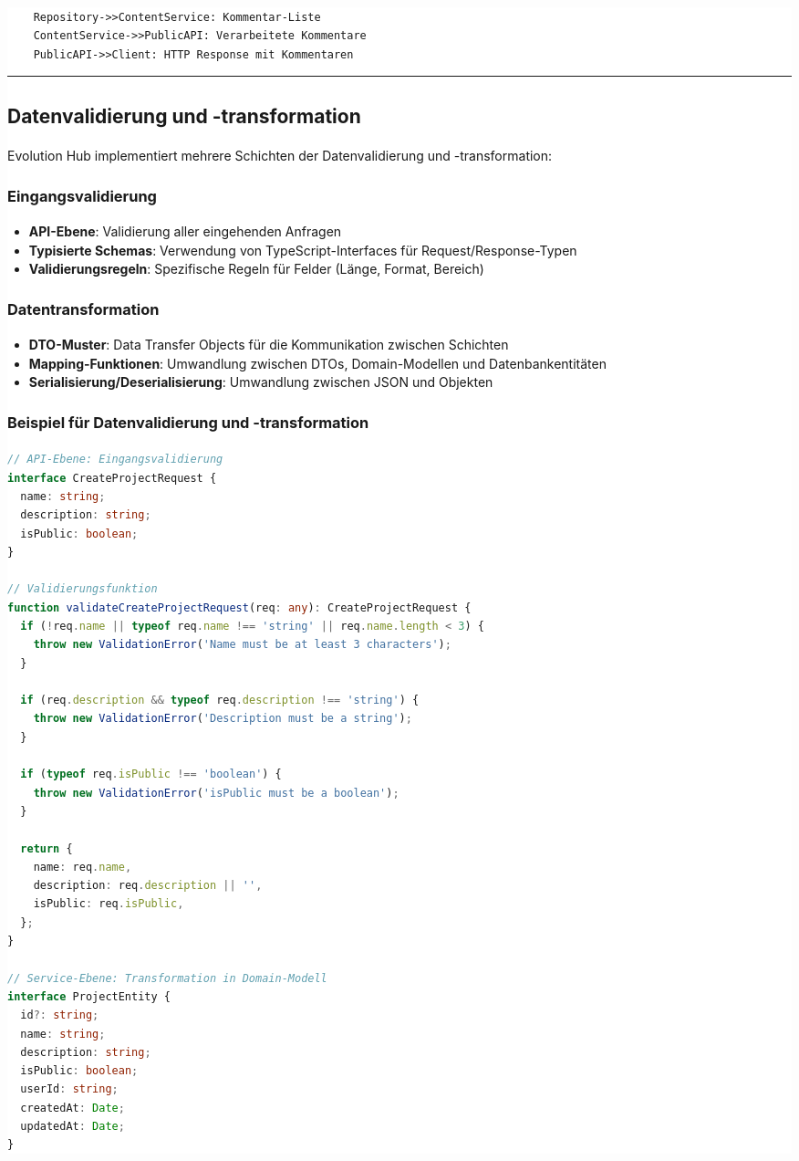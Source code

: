 ```mermaid
    Repository->>ContentService: Kommentar-Liste
    ContentService->>PublicAPI: Verarbeitete Kommentare
    PublicAPI->>Client: HTTP Response mit Kommentaren
```

---

## Datenvalidierung und -transformation

Evolution Hub implementiert mehrere Schichten der Datenvalidierung und -transformation:

### Eingangsvalidierung

- **API-Ebene**: Validierung aller eingehenden Anfragen
- **Typisierte Schemas**: Verwendung von TypeScript-Interfaces für Request/Response-Typen
- **Validierungsregeln**: Spezifische Regeln für Felder (Länge, Format, Bereich)

### Datentransformation

- **DTO-Muster**: Data Transfer Objects für die Kommunikation zwischen Schichten
- **Mapping-Funktionen**: Umwandlung zwischen DTOs, Domain-Modellen und Datenbankentitäten
- **Serialisierung/Deserialisierung**: Umwandlung zwischen JSON und Objekten

### Beispiel für Datenvalidierung und -transformation

```typescript
// API-Ebene: Eingangsvalidierung
interface CreateProjectRequest {
  name: string;
  description: string;
  isPublic: boolean;
}

// Validierungsfunktion
function validateCreateProjectRequest(req: any): CreateProjectRequest {
  if (!req.name || typeof req.name !== 'string' || req.name.length < 3) {
    throw new ValidationError('Name must be at least 3 characters');
  }

  if (req.description && typeof req.description !== 'string') {
    throw new ValidationError('Description must be a string');
  }

  if (typeof req.isPublic !== 'boolean') {
    throw new ValidationError('isPublic must be a boolean');
  }

  return {
    name: req.name,
    description: req.description || '',
    isPublic: req.isPublic,
  };
}

// Service-Ebene: Transformation in Domain-Modell
interface ProjectEntity {
  id?: string;
  name: string;
  description: string;
  isPublic: boolean;
  userId: string;
  createdAt: Date;
  updatedAt: Date;
}
```